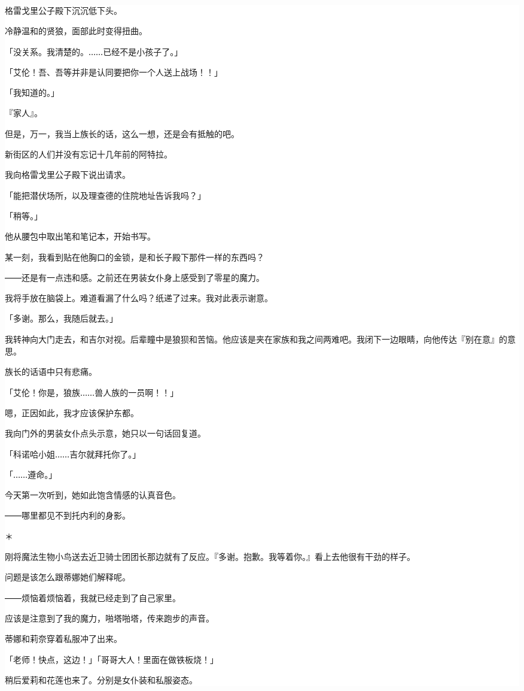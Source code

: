 格雷戈里公子殿下沉沉低下头。

冷静温和的贤狼，面部此时变得扭曲。

「没关系。我清楚的。……已经不是小孩子了。」

「艾伦！吾、吾等并非是认同要把你一个人送上战场！！」

「我知道的。」

『家人』。

但是，万一，我当上族长的话，这么一想，还是会有抵触的吧。

新街区的人们并没有忘记十几年前的阿特拉。

我向格雷戈里公子殿下说出请求。

「能把潜伏场所，以及理查德的住院地址告诉我吗？」

「稍等。」

他从腰包中取出笔和笔记本，开始书写。

某一刻，我看到贴在他胸口的金锁，是和长子殿下那件一样的东西吗？

——还是有一点违和感。之前还在男装女仆身上感受到了零星的魔力。

我将手放在脑袋上。难道看漏了什么吗？纸递了过来。我对此表示谢意。

「多谢。那么，我随后就去。」

我转神向大门走去，和吉尔对视。后辈瞳中是狼狈和苦恼。他应该是夹在家族和我之间两难吧。我闭下一边眼睛，向他传达『别在意』的意思。

族长的话语中只有悲痛。

「艾伦！你是，狼族……兽人族的一员啊！！」

嗯，正因如此，我才应该保护东都。

我向门外的男装女仆点头示意，她只以一句话回复道。

「科诺哈小姐……吉尔就拜托你了。」

「……遵命。」

今天第一次听到，她如此饱含情感的认真音色。

——哪里都见不到托内利的身影。

＊

刚将魔法生物小鸟送去近卫骑士团团长那边就有了反应。『多谢。抱歉。我等着你。』看上去他很有干劲的样子。

问题是该怎么跟蒂娜她们解释呢。

——烦恼着烦恼着，我就已经走到了自己家里。

应该是注意到了我的魔力，啪塔啪塔，传来跑步的声音。

蒂娜和莉奈穿着私服冲了出来。

「老师！快点，这边！」「哥哥大人！里面在做铁板烧！」

稍后爱莉和花莲也来了。分别是女仆装和私服姿态。
